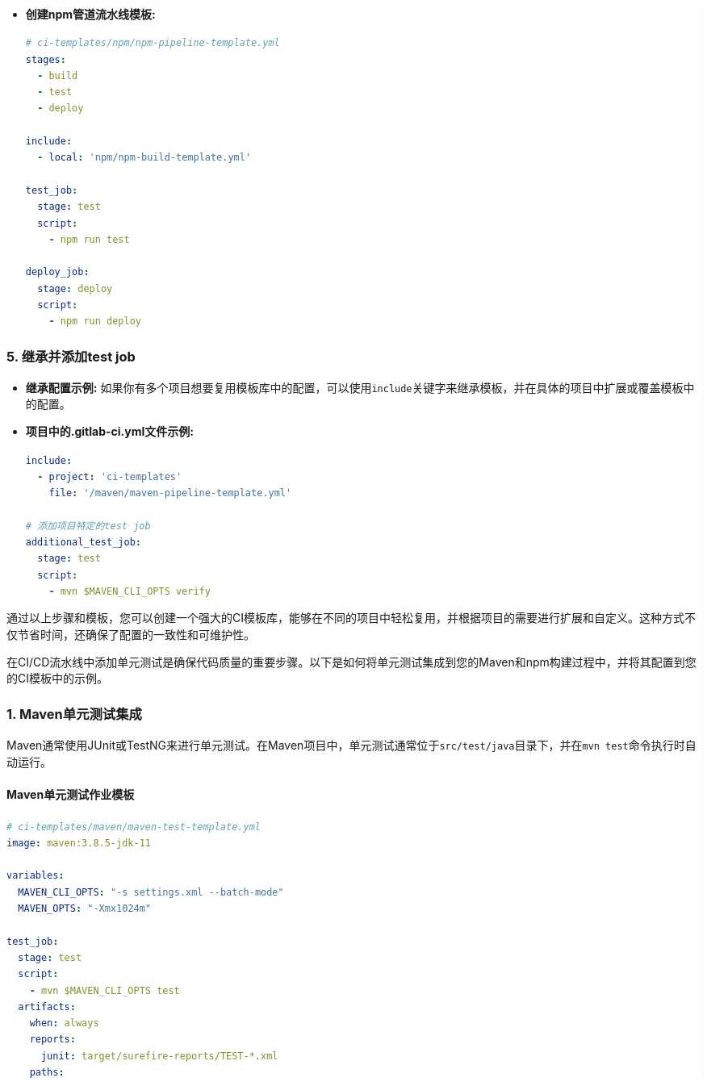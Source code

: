 - **创建npm管道流水线模板:**
  ```yaml
  # ci-templates/npm/npm-pipeline-template.yml
  stages:
    - build
    - test
    - deploy

  include:
    - local: 'npm/npm-build-template.yml'

  test_job:
    stage: test
    script:
      - npm run test

  deploy_job:
    stage: deploy
    script:
      - npm run deploy
  ```

### 5. **继承并添加test job**
- **继承配置示例:**
  如果你有多个项目想要复用模板库中的配置，可以使用`include`关键字来继承模板，并在具体的项目中扩展或覆盖模板中的配置。

- **项目中的.gitlab-ci.yml文件示例:**
  ```yaml
  include:
    - project: 'ci-templates'
      file: '/maven/maven-pipeline-template.yml'

  # 添加项目特定的test job
  additional_test_job:
    stage: test
    script:
      - mvn $MAVEN_CLI_OPTS verify
  ```

通过以上步骤和模板，您可以创建一个强大的CI模板库，能够在不同的项目中轻松复用，并根据项目的需要进行扩展和自定义。这种方式不仅节省时间，还确保了配置的一致性和可维护性。


在CI/CD流水线中添加单元测试是确保代码质量的重要步骤。以下是如何将单元测试集成到您的Maven和npm构建过程中，并将其配置到您的CI模板中的示例。

### 1. **Maven单元测试集成**

Maven通常使用JUnit或TestNG来进行单元测试。在Maven项目中，单元测试通常位于`src/test/java`目录下，并在`mvn test`命令执行时自动运行。

#### **Maven单元测试作业模板**

```yaml
# ci-templates/maven/maven-test-template.yml
image: maven:3.8.5-jdk-11

variables:
  MAVEN_CLI_OPTS: "-s settings.xml --batch-mode"
  MAVEN_OPTS: "-Xmx1024m"

test_job:
  stage: test
  script:
    - mvn $MAVEN_CLI_OPTS test
  artifacts:
    when: always
    reports:
      junit: target/surefire-reports/TEST-*.xml
    paths:
```